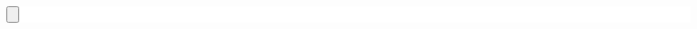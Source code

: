 <input type="button" class="hideshow">
<div markdown="1" style="display:none;">

```r
agg_phylum_data %>%
	filter(phylum %in% top_phyla) %>%
	mutate(phylum=factor(phylum, levels=top_phyla)) %>%
	mutate(diagnosis=factor(diagnosis, levels=c('normal', 'adenoma', 'cancer'))) %>%
	ggplot(aes(x=phylum, y=agg_rel_abund, color=diagnosis)) +
		geom_jitter(pos=position_jitterdodge(jitter.width=0.2, dodge.width=0.8)) +
		scale_color_manual(name=NULL,
			values=c("black", "blue", "red"),
			breaks=c("normal", "adenoma", "cancer"),
			labels=c("Normal", "Adenoma", "Cancer")) +
		labs(title="There are no obvious phylum-level differences between the\ndiagnosis groups",
			x=NULL,
			y="Relative abundance") +
		theme_classic()
```

<img src="assets/images/08_taxonomic_data//unnamed-chunk-29-1.png" title="plot of chunk unnamed-chunk-29" alt="plot of chunk unnamed-chunk-29" width="504" />
</div>